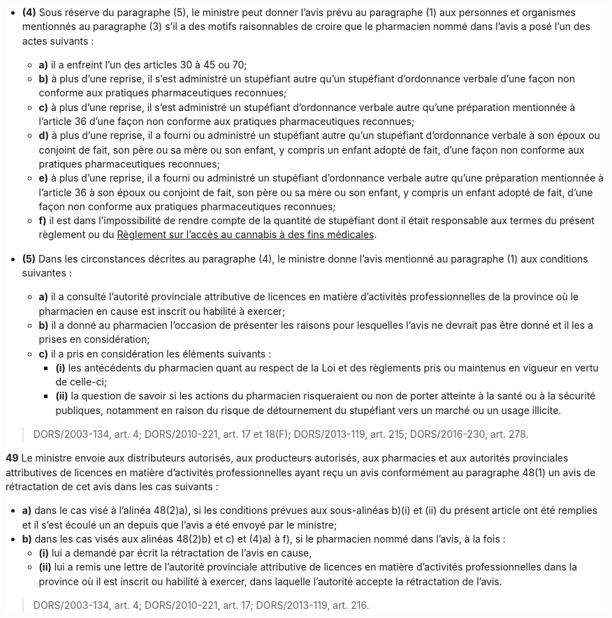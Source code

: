 - **(4)** Sous réserve du paragraphe (5), le ministre peut donner l’avis prévu au paragraphe (1) aux personnes et organismes mentionnés au paragraphe (3) s’il a des motifs raisonnables de croire que le pharmacien nommé dans l’avis a posé l’un des actes suivants :
	- **a)** il a enfreint l’un des articles 30 à 45 ou 70;
	- **b)** à plus d’une reprise, il s’est administré un stupéfiant autre qu’un stupéfiant d’ordonnance verbale d’une façon non conforme aux pratiques pharmaceutiques reconnues;
	- **c)** à plus d’une reprise, il s’est administré un stupéfiant d’ordonnance verbale autre qu’une préparation mentionnée à l’article 36 d’une façon non conforme aux pratiques pharmaceutiques reconnues;
	- **d)** à plus d’une reprise, il a fourni ou administré un stupéfiant autre qu’un stupéfiant d’ordonnance verbale à son époux ou conjoint de fait, son père ou sa mère ou son enfant, y compris un enfant adopté de fait, d’une façon non conforme aux pratiques pharmaceutiques reconnues;
	- **e)** à plus d’une reprise, il a fourni ou administré un stupéfiant d’ordonnance verbale autre qu’une préparation mentionnée à l’article 36 à son époux ou conjoint de fait, son père ou sa mère ou son enfant, y compris un enfant adopté de fait, d’une façon non conforme aux pratiques pharmaceutiques reconnues;
	- **f)** il est dans l’impossibilité de rendre compte de la quantité de stupéfiant dont il était responsable aux termes du présent règlement ou du [Règlement sur l’accès au cannabis à des fins médicales](/fr/Règlements/Décrets,%20ordonnances%20et%20règlements%20statutaires/2016/230.md).

- **(5)** Dans les circonstances décrites au paragraphe (4), le ministre donne l’avis mentionné au paragraphe (1) aux conditions suivantes :
	- **a)** il a consulté l’autorité provinciale attributive de licences en matière d’activités professionnelles de la province où le pharmacien en cause est inscrit ou habilité à exercer;
	- **b)** il a donné au pharmacien l’occasion de présenter les raisons pour lesquelles l’avis ne devrait pas être donné et il les a prises en considération;
	- **c)** il a pris en considération les éléments suivants :
		- **(i)** les antécédents du pharmacien quant au respect de la Loi et des règlements pris ou maintenus en vigueur en vertu de celle-ci;
		- **(ii)** la question de savoir si les actions du pharmacien risqueraient ou non de porter atteinte à la santé ou à la sécurité publiques, notamment en raison du risque de détournement du stupéfiant vers un marché ou un usage illicite.
> DORS/2003-134, art. 4; DORS/2010-221, art. 17 et 18(F); DORS/2013-119, art. 215; DORS/2016-230, art. 278.




**49** Le ministre envoie aux distributeurs autorisés, aux producteurs autorisés, aux pharmacies et aux autorités provinciales attributives de licences en matière d’activités professionnelles ayant reçu un avis conformément au paragraphe 48(1) un avis de rétractation de cet avis dans les cas suivants :
- **a)** dans le cas visé à l’alinéa 48(2)a), si les conditions prévues aux sous-alinéas b)(i) et (ii) du présent article ont été remplies et il s’est écoulé un an depuis que l’avis a été envoyé par le ministre;
- **b)** dans les cas visés aux alinéas 48(2)b) et c) et (4)a) à f), si le pharmacien nommé dans l’avis, à la fois :
	- **(i)** lui a demandé par écrit la rétractation de l’avis en cause,
	- **(ii)** lui a remis une lettre de l’autorité provinciale attributive de licences en matière d’activités professionnelles dans la province où il est inscrit ou habilité à exercer, dans laquelle l’autorité accepte la rétractation de l’avis.
> DORS/2003-134, art. 4; DORS/2010-221, art. 17; DORS/2013-119, art. 216.

